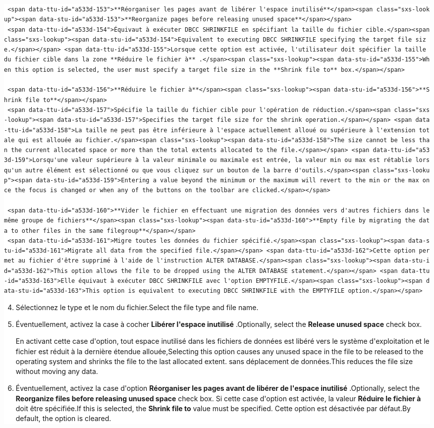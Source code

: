      <span data-ttu-id="a533d-153">**Réorganiser les pages avant de libérer l'espace inutilisé**</span><span class="sxs-lookup"><span data-stu-id="a533d-153">**Reorganize pages before releasing unused space**</span></span>  
     <span data-ttu-id="a533d-154">Équivaut à exécuter DBCC SHRINKFILE en spécifiant la taille du fichier cible.</span><span class="sxs-lookup"><span data-stu-id="a533d-154">Equivalent to executing DBCC SHRINKFILE specifying the target file size.</span></span> <span data-ttu-id="a533d-155">Lorsque cette option est activée, l'utilisateur doit spécifier la taille du fichier cible dans la zone **Réduire le fichier à** .</span><span class="sxs-lookup"><span data-stu-id="a533d-155">When this option is selected, the user must specify a target file size in the **Shrink file to** box.</span></span>  
  
     <span data-ttu-id="a533d-156">**Réduire le fichier à**</span><span class="sxs-lookup"><span data-stu-id="a533d-156">**Shrink file to**</span></span>  
     <span data-ttu-id="a533d-157">Spécifie la taille du fichier cible pour l'opération de réduction.</span><span class="sxs-lookup"><span data-stu-id="a533d-157">Specifies the target file size for the shrink operation.</span></span> <span data-ttu-id="a533d-158">La taille ne peut pas être inférieure à l'espace actuellement alloué ou supérieure à l'extension totale qui est allouée au fichier.</span><span class="sxs-lookup"><span data-stu-id="a533d-158">The size cannot be less than the current allocated space or more than the total extents allocated to the file.</span></span> <span data-ttu-id="a533d-159">Lorsqu'une valeur supérieure à la valeur minimale ou maximale est entrée, la valeur min ou max est rétablie lorsqu'un autre élément est sélectionné ou que vous cliquez sur un bouton de la barre d'outils.</span><span class="sxs-lookup"><span data-stu-id="a533d-159">Entering a value beyond the minimum or the maximum will revert to the min or the max once the focus is changed or when any of the buttons on the toolbar are clicked.</span></span>  
  
     <span data-ttu-id="a533d-160">**Vider le fichier en effectuant une migration des données vers d'autres fichiers dans le même groupe de fichiers**</span><span class="sxs-lookup"><span data-stu-id="a533d-160">**Empty file by migrating the data to other files in the same filegroup**</span></span>  
     <span data-ttu-id="a533d-161">Migre toutes les données du fichier spécifié.</span><span class="sxs-lookup"><span data-stu-id="a533d-161">Migrate all data from the specified file.</span></span> <span data-ttu-id="a533d-162">Cette option permet au fichier d'être supprimé à l'aide de l'instruction ALTER DATABASE.</span><span class="sxs-lookup"><span data-stu-id="a533d-162">This option allows the file to be dropped using the ALTER DATABASE statement.</span></span> <span data-ttu-id="a533d-163">Elle équivaut à exécuter DBCC SHRINKFILE avec l'option EMPTYFILE.</span><span class="sxs-lookup"><span data-stu-id="a533d-163">This option is equivalent to executing DBCC SHRINKFILE with the EMPTYFILE option.</span></span>  
  
4.  <span data-ttu-id="a533d-164">Sélectionnez le type et le nom du fichier.</span><span class="sxs-lookup"><span data-stu-id="a533d-164">Select the file type and file name.</span></span>  
  
5.  <span data-ttu-id="a533d-165">Éventuellement, activez la case à cocher **Libérer l'espace inutilisé** .</span><span class="sxs-lookup"><span data-stu-id="a533d-165">Optionally, select the **Release unused space** check box.</span></span>  
  
     <span data-ttu-id="a533d-166">En activant cette case d'option, tout espace inutilisé dans les fichiers de données est libéré vers le système d'exploitation et le fichier est réduit à la dernière étendue allouée,</span><span class="sxs-lookup"><span data-stu-id="a533d-166">Selecting this option causes any unused space in the file to be released to the operating system and shrinks the file to the last allocated extent.</span></span> <span data-ttu-id="a533d-167">sans déplacement de données.</span><span class="sxs-lookup"><span data-stu-id="a533d-167">This reduces the file size without moving any data.</span></span>  
  
6.  <span data-ttu-id="a533d-168">Éventuellement, activez la case d'option **Réorganiser les pages avant de libérer de l'espace inutilisé** .</span><span class="sxs-lookup"><span data-stu-id="a533d-168">Optionally, select the **Reorganize files before releasing unused space** check box.</span></span> <span data-ttu-id="a533d-169">Si cette case d'option est activée, la valeur **Réduire le fichier à** doit être spécifiée.</span><span class="sxs-lookup"><span data-stu-id="a533d-169">If this is selected, the **Shrink file to** value must be specified.</span></span> <span data-ttu-id="a533d-170">Cette option est désactivée par défaut.</span><span class="sxs-lookup"><span data-stu-id="a533d-170">By default, the option is cleared.</span></span>  
  